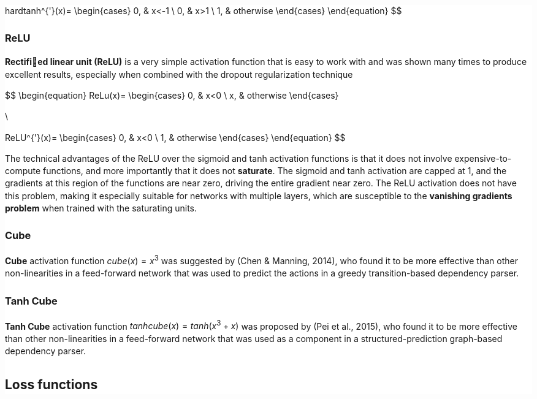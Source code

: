 hardtanh^{'}(x)=
  \begin{cases}
  0, & x<-1 \\
  0, & x>1 \\
  1, & otherwise
  \end{cases}
\end{equation}
$$

### ReLU

**Rectified linear unit (ReLU)** is a very simple activation function that is easy to work with and was shown many times to produce excellent results, especially when combined with the dropout regularization technique

$$
\begin{equation}
ReLu(x)=
  \begin{cases}
  0, & x<0 \\
  x, & otherwise
  \end{cases}

\\

ReLU^{'}(x)=
  \begin{cases}
  0, & x<0 \\
  1, & otherwise
  \end{cases}
\end{equation}
$$

The technical advantages of the ReLU over the sigmoid and tanh activation functions is that it does not involve expensive-to-compute functions, and more importantly that it does not **saturate**. The sigmoid and tanh activation are capped at 1, and the gradients at this region of the functions are near zero, driving the entire gradient near zero. The ReLU activation does not have this problem, making it especially suitable for networks with multiple layers, which are susceptible to the **vanishing gradients problem** when trained with the saturating units.

### Cube

**Cube** activation function $cube(x)=x^{3}$ was suggested by (Chen & Manning, 2014), who found it to be more effective than other non-linearities in a feed-forward network that was used to predict the actions in a greedy transition-based dependency parser.

### Tanh Cube

**Tanh Cube** activation function $tanhcube(x)=tanh(x^{3}+x)$ was proposed by (Pei et al., 2015), who found it to be more effective than other non-linearities in a feed-forward network that was used as a component in a structured-prediction graph-based dependency parser.

## Loss functions
